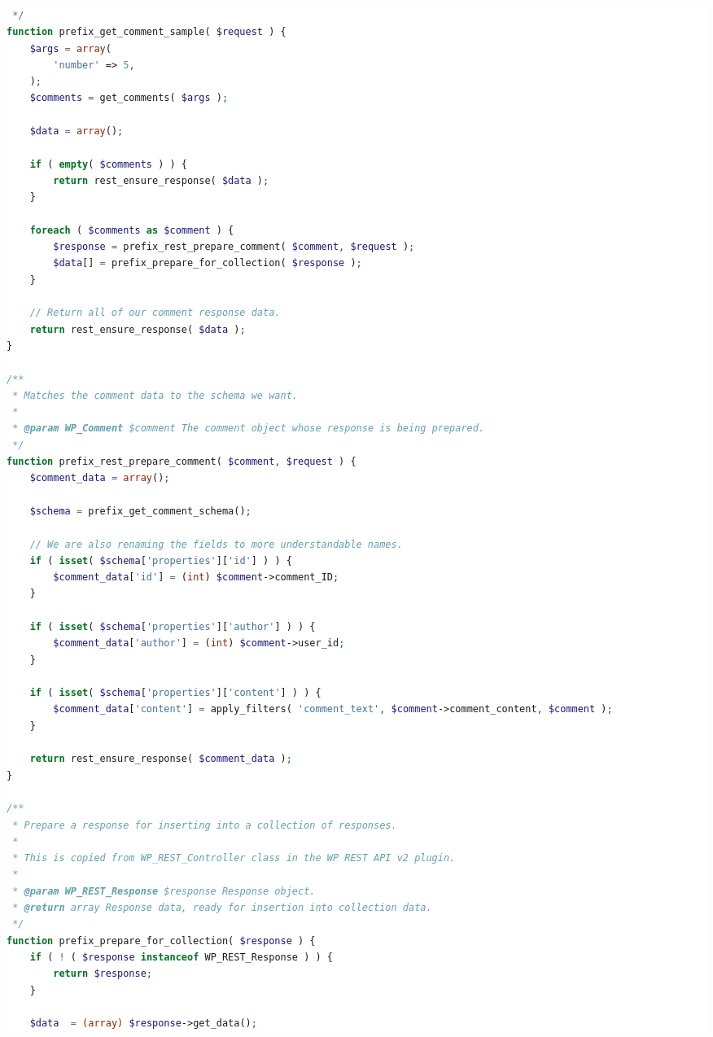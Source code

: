 ```php
 */
function prefix_get_comment_sample( $request ) {
	$args = array(
		'number' => 5,
	);
	$comments = get_comments( $args );

	$data = array();

	if ( empty( $comments ) ) {
		return rest_ensure_response( $data );
	}

	foreach ( $comments as $comment ) {
		$response = prefix_rest_prepare_comment( $comment, $request );
		$data[] = prefix_prepare_for_collection( $response );
	}

	// Return all of our comment response data.
	return rest_ensure_response( $data );
}

/**
 * Matches the comment data to the schema we want.
 *
 * @param WP_Comment $comment The comment object whose response is being prepared.
 */
function prefix_rest_prepare_comment( $comment, $request ) {
	$comment_data = array();

	$schema = prefix_get_comment_schema();

	// We are also renaming the fields to more understandable names.
	if ( isset( $schema['properties']['id'] ) ) {
		$comment_data['id'] = (int) $comment->comment_ID;
	}

	if ( isset( $schema['properties']['author'] ) ) {
		$comment_data['author'] = (int) $comment->user_id;
	}

	if ( isset( $schema['properties']['content'] ) ) {
		$comment_data['content'] = apply_filters( 'comment_text', $comment->comment_content, $comment );
	}

	return rest_ensure_response( $comment_data );
}

/**
 * Prepare a response for inserting into a collection of responses.
 *
 * This is copied from WP_REST_Controller class in the WP REST API v2 plugin.
 *
 * @param WP_REST_Response $response Response object.
 * @return array Response data, ready for insertion into collection data.
 */
function prefix_prepare_for_collection( $response ) {
	if ( ! ( $response instanceof WP_REST_Response ) ) {
		return $response;
	}

	$data  = (array) $response->get_data();
```
